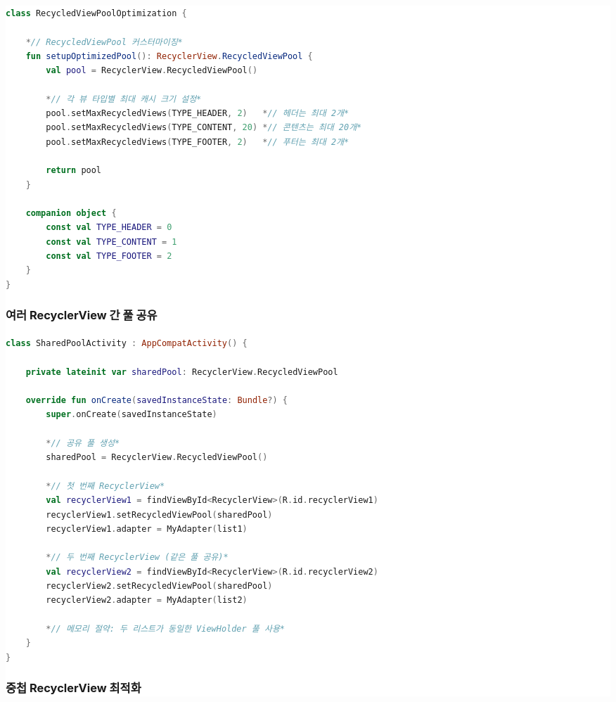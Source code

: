 ```kotlin
class RecycledViewPoolOptimization {
    
    *// RecycledViewPool 커스터마이징*
    fun setupOptimizedPool(): RecyclerView.RecycledViewPool {
        val pool = RecyclerView.RecycledViewPool()
        
        *// 각 뷰 타입별 최대 캐시 크기 설정*
        pool.setMaxRecycledViews(TYPE_HEADER, 2)   *// 헤더는 최대 2개*
        pool.setMaxRecycledViews(TYPE_CONTENT, 20) *// 콘텐츠는 최대 20개*
        pool.setMaxRecycledViews(TYPE_FOOTER, 2)   *// 푸터는 최대 2개*
        
        return pool
    }
    
    companion object {
        const val TYPE_HEADER = 0
        const val TYPE_CONTENT = 1
        const val TYPE_FOOTER = 2
    }
}
```

### **여러 RecyclerView 간 풀 공유**

```kotlin
class SharedPoolActivity : AppCompatActivity() {
    
    private lateinit var sharedPool: RecyclerView.RecycledViewPool
    
    override fun onCreate(savedInstanceState: Bundle?) {
        super.onCreate(savedInstanceState)
        
        *// 공유 풀 생성*
        sharedPool = RecyclerView.RecycledViewPool()
        
        *// 첫 번째 RecyclerView*
        val recyclerView1 = findViewById<RecyclerView>(R.id.recyclerView1)
        recyclerView1.setRecycledViewPool(sharedPool)
        recyclerView1.adapter = MyAdapter(list1)
        
        *// 두 번째 RecyclerView (같은 풀 공유)*
        val recyclerView2 = findViewById<RecyclerView>(R.id.recyclerView2)
        recyclerView2.setRecycledViewPool(sharedPool)
        recyclerView2.adapter = MyAdapter(list2)
        
        *// 메모리 절약: 두 리스트가 동일한 ViewHolder 풀 사용*
    }
}
```

### **중첩 RecyclerView 최적화**
